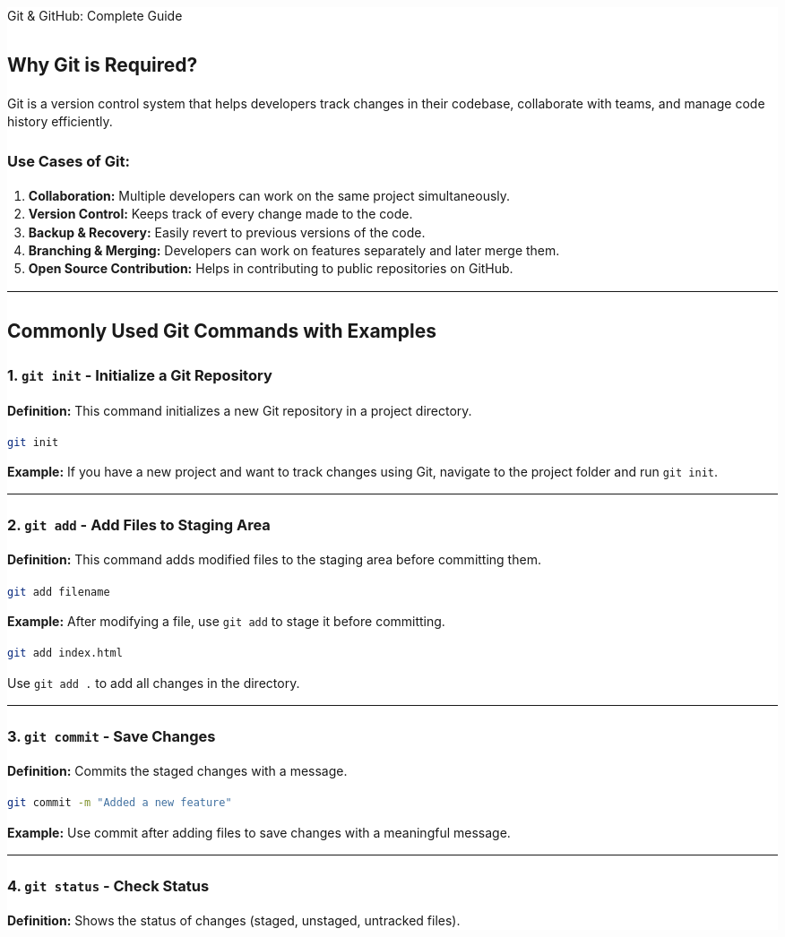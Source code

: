  Git & GitHub: Complete Guide

## Why Git is Required?
Git is a version control system that helps developers track changes in their codebase, collaborate with teams, and manage code history efficiently.

### **Use Cases of Git:**
1. **Collaboration:** Multiple developers can work on the same project simultaneously.
2. **Version Control:** Keeps track of every change made to the code.
3. **Backup & Recovery:** Easily revert to previous versions of the code.
4. **Branching & Merging:** Developers can work on features separately and later merge them.
5. **Open Source Contribution:** Helps in contributing to public repositories on GitHub.

---

## **Commonly Used Git Commands with Examples**

### **1. `git init` - Initialize a Git Repository**
**Definition:** This command initializes a new Git repository in a project directory.

```sh
git init
```
**Example:** If you have a new project and want to track changes using Git, navigate to the project folder and run `git init`.

---

### **2. `git add` - Add Files to Staging Area**
**Definition:** This command adds modified files to the staging area before committing them.

```sh
git add filename
```
**Example:** After modifying a file, use `git add` to stage it before committing.

```sh
git add index.html
```
Use `git add .` to add all changes in the directory.

---

### **3. `git commit` - Save Changes**
**Definition:** Commits the staged changes with a message.

```sh
git commit -m "Added a new feature"
```
**Example:** Use commit after adding files to save changes with a meaningful message.

---

### **4. `git status` - Check Status**
**Definition:** Shows the status of changes (staged, unstaged, untracked files).
